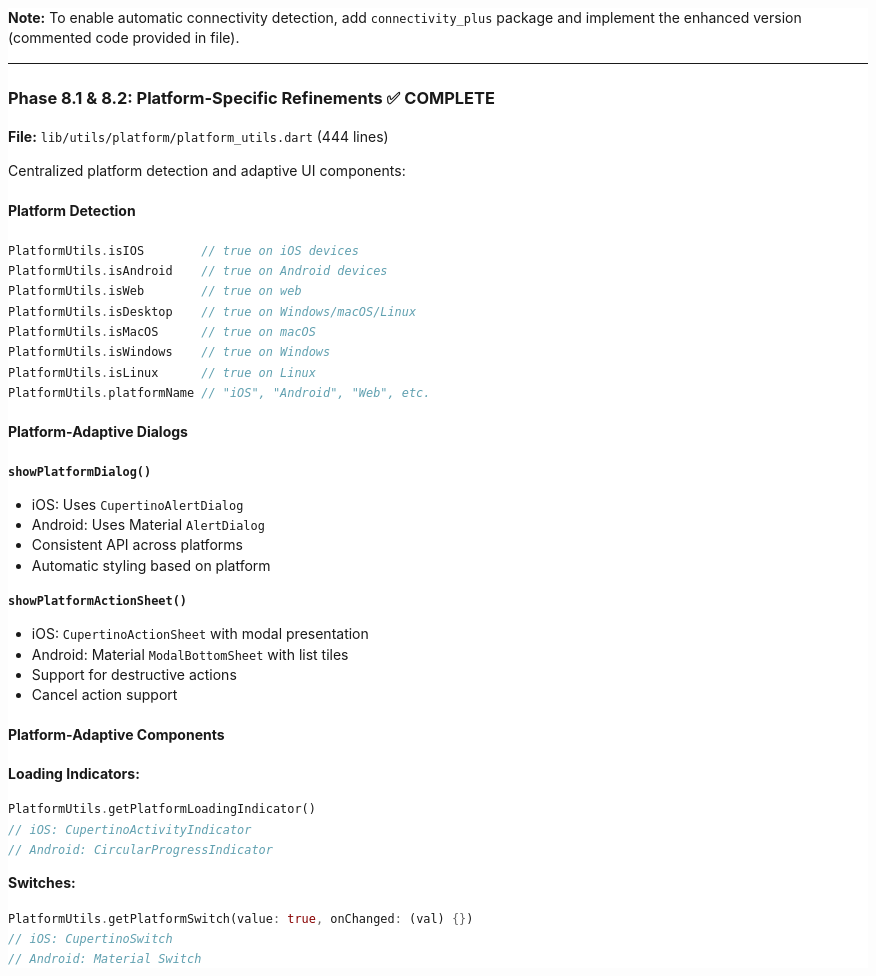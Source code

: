 **Note:** To enable automatic connectivity detection, add `connectivity_plus` package and implement the enhanced version (commented code provided in file).

---

### Phase 8.1 & 8.2: Platform-Specific Refinements ✅ COMPLETE

**File:** `lib/utils/platform/platform_utils.dart` (444 lines)

Centralized platform detection and adaptive UI components:

#### Platform Detection

```dart
PlatformUtils.isIOS        // true on iOS devices
PlatformUtils.isAndroid    // true on Android devices
PlatformUtils.isWeb        // true on web
PlatformUtils.isDesktop    // true on Windows/macOS/Linux
PlatformUtils.isMacOS      // true on macOS
PlatformUtils.isWindows    // true on Windows
PlatformUtils.isLinux      // true on Linux
PlatformUtils.platformName // "iOS", "Android", "Web", etc.
```

#### Platform-Adaptive Dialogs

**`showPlatformDialog()`**

- iOS: Uses `CupertinoAlertDialog`
- Android: Uses Material `AlertDialog`
- Consistent API across platforms
- Automatic styling based on platform

**`showPlatformActionSheet()`**

- iOS: `CupertinoActionSheet` with modal presentation
- Android: Material `ModalBottomSheet` with list tiles
- Support for destructive actions
- Cancel action support

#### Platform-Adaptive Components

**Loading Indicators:**

```dart
PlatformUtils.getPlatformLoadingIndicator()
// iOS: CupertinoActivityIndicator
// Android: CircularProgressIndicator
```

**Switches:**

```dart
PlatformUtils.getPlatformSwitch(value: true, onChanged: (val) {})
// iOS: CupertinoSwitch
// Android: Material Switch
```
